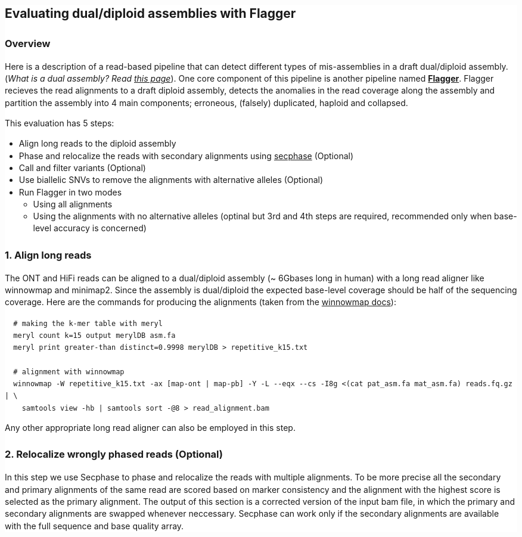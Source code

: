 ## Evaluating dual/diploid assemblies with Flagger

### Overview
Here is a description of a read-based pipeline that can detect different types of mis-assemblies in a draft dual/diploid assembly. (*What is a dual assembly? Read [this page](https://lh3.github.io/2021/10/10/introducing-dual-assembly)*). One core component of this pipeline is another pipeline named [**Flagger**](https://github.com/mobinasri/flagger/tree/main/docs/flagger). Flagger recieves the read alignments to a draft diploid assembly, detects the anomalies in the read coverage along the assembly and partition the assembly into 4 main components; erroneous, (falsely) duplicated, haploid and collapsed.



This evaluation has 5 steps:
- Align long reads to the diploid assembly
- Phase and relocalize the reads with secondary alignments using [secphase](https://github.com/mobinasri/secphase) (Optional)
- Call and filter variants (Optional)
- Use biallelic SNVs to remove the alignments with alternative alleles (Optional)
- Run Flagger in two modes
  - Using all alignments
  - Using the alignments with no alternative alleles (optinal but 3rd and 4th steps are required, recommended only when base-level accuracy is concerned)

### 1. Align long reads
The ONT and HiFi reads can be aligned to a dual/diploid assembly (~ 6Gbases long in human) with a long read aligner like winnowmap and minimap2. Since the assembly is dual/diploid the expected base-level coverage should be half of the sequencing coverage.
Here are the commands for producing the alignments (taken from the [winnowmap docs](https://github.com/marbl/Winnowmap)):
```` 
  # making the k-mer table with meryl
  meryl count k=15 output merylDB asm.fa
  meryl print greater-than distinct=0.9998 merylDB > repetitive_k15.txt
  
  # alignment with winnowmap
  winnowmap -W repetitive_k15.txt -ax [map-ont | map-pb] -Y -L --eqx --cs -I8g <(cat pat_asm.fa mat_asm.fa) reads.fq.gz | \
    samtools view -hb | samtools sort -@8 > read_alignment.bam
````
Any other appropriate long read aligner can also be employed in this step.

### 2. Relocalize wrongly phased reads (Optional)
In this step we use Secphase to phase and relocalize the reads with multiple alignments. To be more precise all the secondary and primary
alignments of the same read are scored based on marker consistency and 
the alignment with the highest score is selected as the primary alignment. The output of this section is 
a corrected version of the input bam file, in which the primary and secondary alignments are swapped 
whenever neccessary. Secphase can work only if the secondary alignments are available with the full sequence and base quality array.
